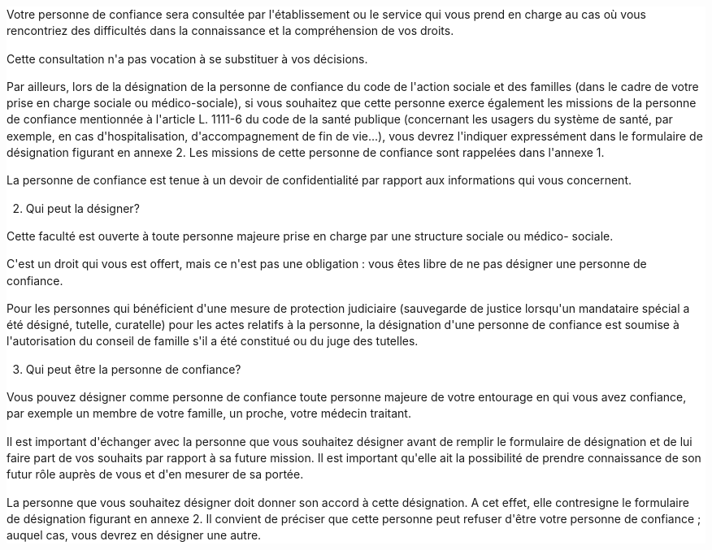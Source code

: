 Votre personne de confiance sera consultée par l'établissement ou le service qui vous prend en charge au cas
où vous rencontriez des difficultés dans la connaissance et la compréhension de vos droits.

Cette consultation n'a pas vocation à se substituer à vos décisions.

Par ailleurs, lors de la désignation de la personne de confiance du code de l'action sociale et des familles
(dans le cadre de votre prise en charge sociale ou médico-sociale), si vous souhaitez que cette personne
exerce également les missions de la personne de confiance mentionnée à l'article L. 1111-6 du code de
la santé publique (concernant les usagers du système de santé, par exemple, en cas d'hospitalisation,
d'accompagnement de fin de vie...), vous devrez l'indiquer expressément dans le formulaire de désignation
figurant en annexe 2. Les missions de cette personne de confiance sont rappelées dans l'annexe 1.

La personne de confiance est tenue à un devoir de confidentialité par rapport aux informations qui vous
concernent.

2. Qui peut la désigner?

Cette faculté est ouverte à toute personne majeure prise en charge par une structure sociale ou médico-
sociale.

C'est un droit qui vous est offert, mais ce n'est pas une obligation : vous êtes libre de ne pas désigner une
personne de confiance.

Pour les personnes qui bénéficient d'une mesure de protection judiciaire (sauvegarde de justice lorsqu'un
mandataire spécial a été désigné, tutelle, curatelle) pour les actes relatifs à la personne, la désignation d'une
personne de confiance est soumise à l'autorisation du conseil de famille s'il a été constitué ou du juge des
tutelles.

3. Qui peut être la personne de confiance?

Vous pouvez désigner comme personne de confiance toute personne majeure de votre entourage en qui vous
avez confiance, par exemple un membre de votre famille, un proche, votre médecin traitant.

Il est important d'échanger avec la personne que vous souhaitez désigner avant de remplir le formulaire de
désignation et de lui faire part de vos souhaits par rapport à sa future mission. Il est important qu'elle ait la
possibilité de prendre connaissance de son futur rôle auprès de vous et d'en mesurer de sa portée.

La personne que vous souhaitez désigner doit donner son accord à cette désignation. A cet effet, elle
contresigne le formulaire de désignation figurant en annexe 2. Il convient de préciser que cette personne peut
refuser d'être votre personne de confiance ; auquel cas, vous devrez en désigner une autre.
